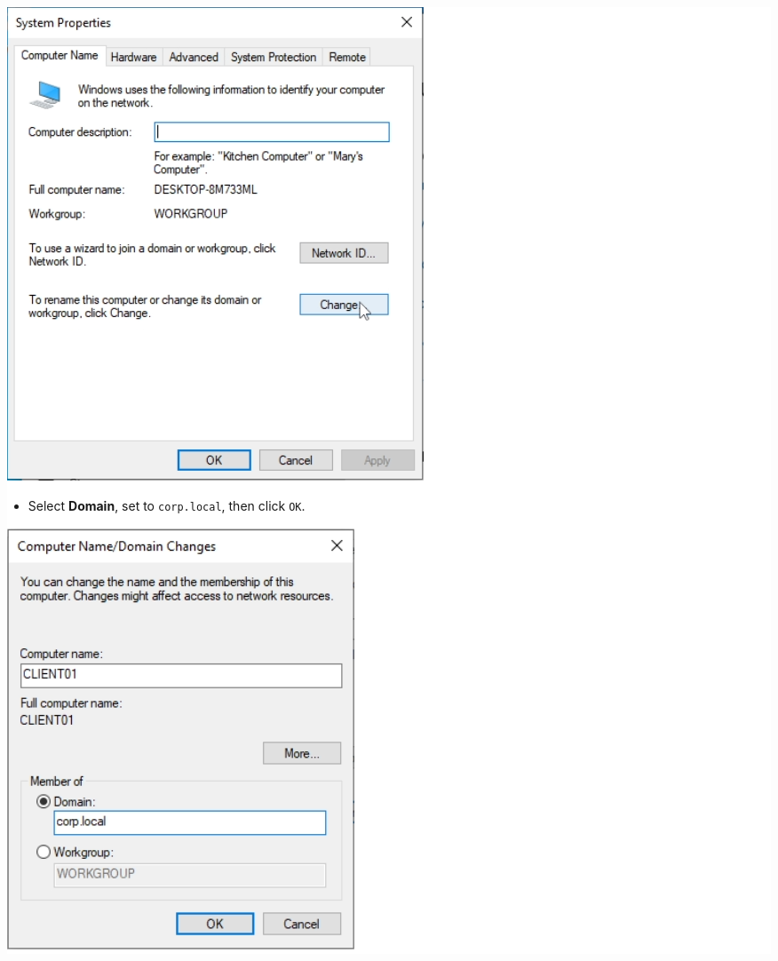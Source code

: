 ![System Properties](images/ad-setup/client01-ad/02-system-properties.png)

- Select **Domain**, set to `corp.local`, then click `OK`.

![Set Domain](images/ad-setup/client01-ad/06-set-domain.png)
